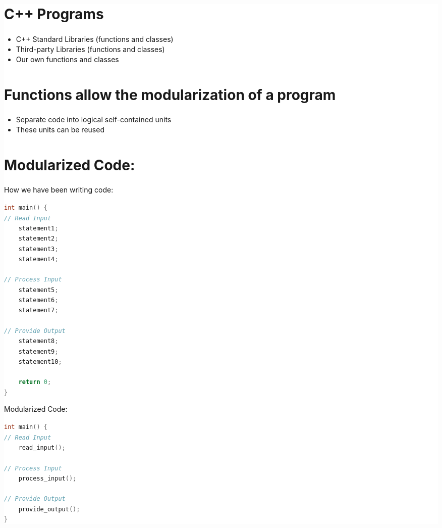# C++ Programs

- C++ Standard Libraries (functions and classes)
- Third-party Libraries (functions and classes)
- Our own functions and classes

# Functions allow the modularization of a program

- Separate code into logical self-contained units
- These units can be reused

# Modularized Code:

How we have been writing code:
```cpp
int main() {
// Read Input
	statement1;
	statement2;
	statement3;
	statement4;

// Process Input
	statement5;
	statement6;
	statement7;

// Provide Output
	statement8;
	statement9;
	statement10;

	return 0;
}
```

Modularized Code:
```cpp
int main() {
// Read Input
	read_input();

// Process Input
	process_input();

// Provide Output
	provide_output();
}
```
